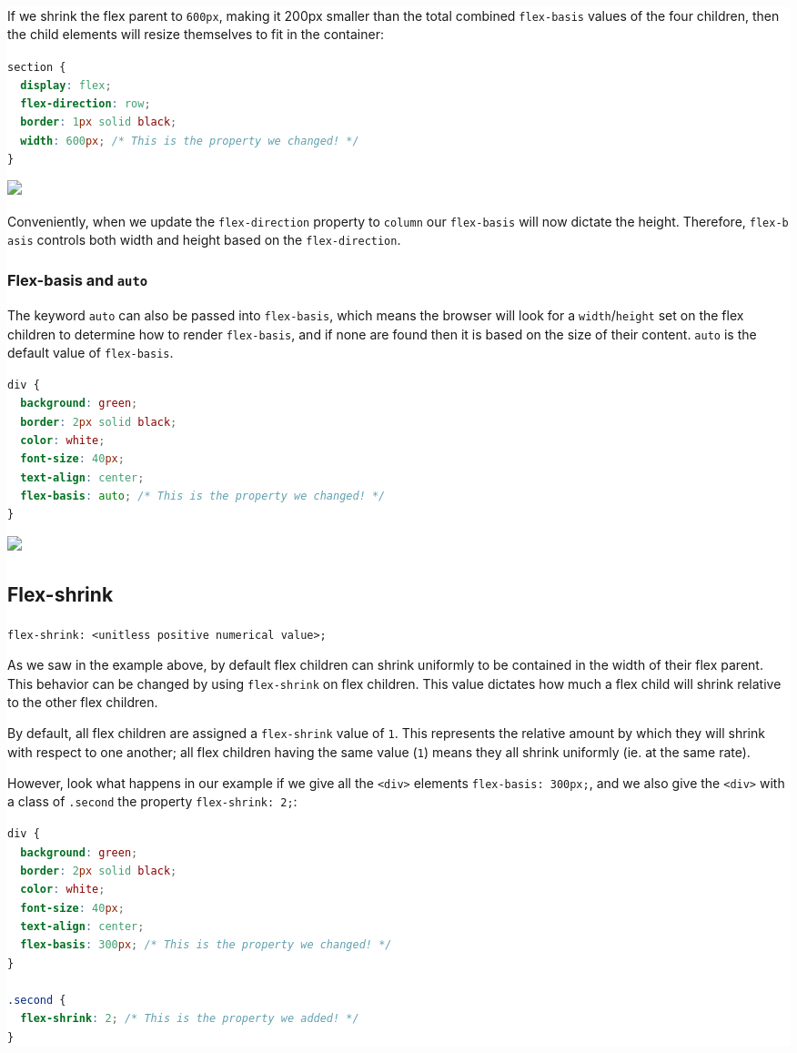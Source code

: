 If we shrink the flex parent to `600px`, making it 200px smaller than the total combined `flex-basis` values of the four children, then the child elements will resize themselves to fit in the container:

```css
section {
  display: flex;
  flex-direction: row;
  border: 1px solid black;
  width: 600px; /* This is the property we changed! */
}
```

![](https://hychalknotes.s3.amazonaws.com/flex-basis-03--conEd.PNG)

Conveniently, when we update the `flex-direction` property to `column` our `flex-basis` will now dictate the height. Therefore, `flex-basis` controls both width and height based on the `flex-direction`.


### Flex-basis and `auto`

The keyword `auto` can also be passed into `flex-basis`, which means the browser will look for a `width`/`height` set on the flex children to determine how to render `flex-basis`, and if none are found then it is based on the size of their content. `auto` is the default value of `flex-basis`.

```css
div {
  background: green;
  border: 2px solid black;
  color: white;
  font-size: 40px;
  text-align: center;
  flex-basis: auto; /* This is the property we changed! */
}
```

![](https://hychalknotes.s3.amazonaws.com/flex-basis-04--conEd.PNG)


## Flex-shrink

`flex-shrink: <unitless positive numerical value>;`

As we saw in the example above, by default flex children can shrink uniformly to be contained in the width of their flex parent. This behavior can be changed by using `flex-shrink` on flex children. This value dictates how much a flex child will shrink relative to the other flex children.

By default, all flex children are assigned a `flex-shrink` value of `1`. This represents the relative amount by which they will shrink with respect to one another; all flex children having the same value (`1`) means they all shrink uniformly (ie. at the same rate).

However, look what happens in our example if we give all the `<div>` elements `flex-basis: 300px;`, and we also give the `<div>` with a class of `.second` the property `flex-shrink: 2;`:

```css
div {
  background: green;
  border: 2px solid black;
  color: white;
  font-size: 40px;
  text-align: center;
  flex-basis: 300px; /* This is the property we changed! */
}

.second {
  flex-shrink: 2; /* This is the property we added! */
}
```